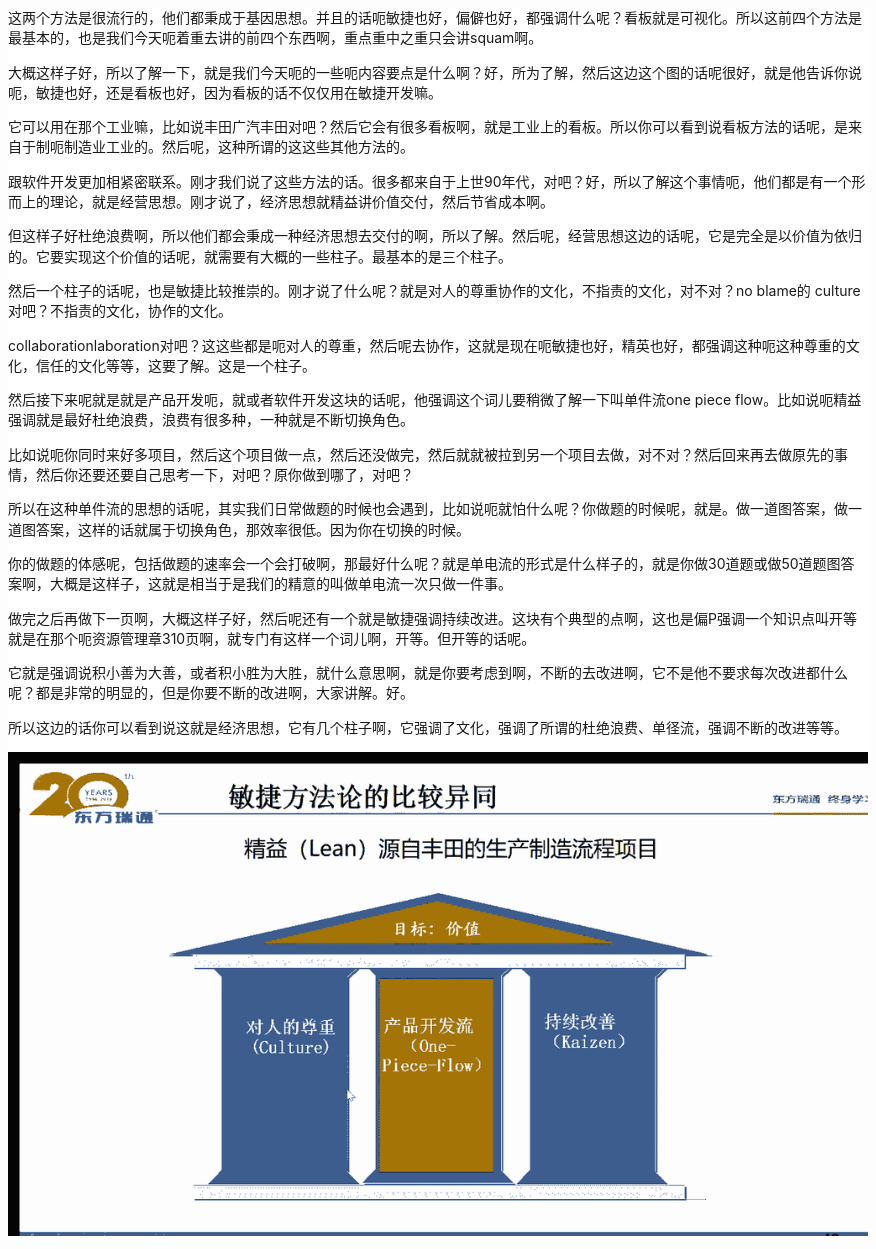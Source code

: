 这两个方法是很流行的，他们都秉成于基因思想。并且的话呃敏捷也好，偏僻也好，都强调什么呢？看板就是可视化。所以这前四个方法是最基本的，也是我们今天呃着重去讲的前四个东西啊，重点重中之重只会讲squam啊。

大概这样子好，所以了解一下，就是我们今天呃的一些呃内容要点是什么啊？好，所为了解，然后这边这个图的话呢很好，就是他告诉你说呃，敏捷也好，还是看板也好，因为看板的话不仅仅用在敏捷开发嘛。

它可以用在那个工业嘛，比如说丰田广汽丰田对吧？然后它会有很多看板啊，就是工业上的看板。所以你可以看到说看板方法的话呢，是来自于制呃制造业工业的。然后呢，这种所谓的这这些其他方法的。

跟软件开发更加相紧密联系。刚才我们说了这些方法的话。很多都来自于上世90年代，对吧？好，所以了解这个事情呃，他们都是有一个形而上的理论，就是经营思想。刚才说了，经济思想就精益讲价值交付，然后节省成本啊。

但这样子好杜绝浪费啊，所以他们都会秉成一种经济思想去交付的啊，所以了解。然后呢，经营思想这边的话呢，它是完全是以价值为依归的。它要实现这个价值的话呢，就需要有大概的一些柱子。最基本的是三个柱子。

然后一个柱子的话呢，也是敏捷比较推崇的。刚才说了什么呢？就是对人的尊重协作的文化，不指责的文化，对不对？no blame的 culture对吧？不指责的文化，协作的文化。

 collaborationlaboration对吧？这这些都是呃对人的尊重，然后呢去协作，这就是现在呃敏捷也好，精英也好，都强调这种呃这种尊重的文化，信任的文化等等，这要了解。这是一个柱子。

然后接下来呢就是就是产品开发呃，就或者软件开发这块的话呢，他强调这个词儿要稍微了解一下叫单件流one piece flow。比如说呃精益强调就是最好杜绝浪费，浪费有很多种，一种就是不断切换角色。

比如说呃你同时来好多项目，然后这个项目做一点，然后还没做完，然后就就被拉到另一个项目去做，对不对？然后回来再去做原先的事情，然后你还要还要自己思考一下，对吧？原你做到哪了，对吧？

所以在这种单件流的思想的话呢，其实我们日常做题的时候也会遇到，比如说呃就怕什么呢？你做题的时候呢，就是。做一道图答案，做一道图答案，这样的话就属于切换角色，那效率很低。因为你在切换的时候。

你的做题的体感呢，包括做题的速率会一个会打破啊，那最好什么呢？就是单电流的形式是什么样子的，就是你做30道题或做50道题图答案啊，大概是这样子，这就是相当于是我们的精意的叫做单电流一次只做一件事。

做完之后再做下一页啊，大概这样子好，然后呢还有一个就是敏捷强调持续改进。这块有个典型的点啊，这也是偏P强调一个知识点叫开等就是在那个呃资源管理章310页啊，就专门有这样一个词儿啊，开等。但开等的话呢。

它就是强调说积小善为大善，或者积小胜为大胜，就什么意思啊，就是你要考虑到啊，不断的去改进啊，它不是他不要求每次改进都什么呢？都是非常的明显的，但是你要不断的改进啊，大家讲解。好。

所以这边的话你可以看到说这就是经济思想，它有几个柱子啊，它强调了文化，强调了所谓的杜绝浪费、单径流，强调不断的改进等等。



![](img/0dc4d03d58faf536e866582ce58eb33f_44.png)
